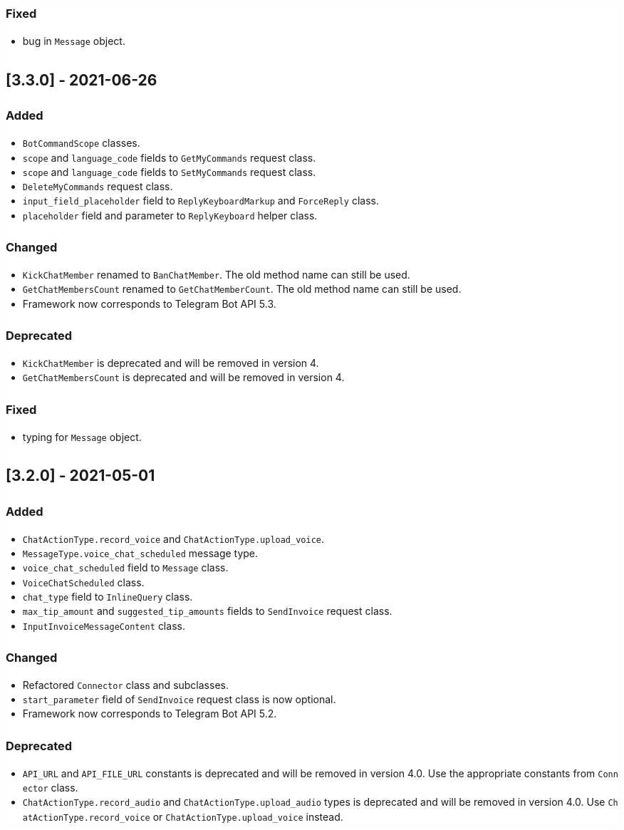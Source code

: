 ### Fixed
- bug in `Message` object.


## [3.3.0] - 2021-06-26

### Added
- `BotCommandScope` classes.
- `scope` and `language_code` fields to `GetMyCommands` request class.
- `scope` and `language_code` fields to `SetMyCommands` request class.
- `DeleteMyCommands` request class.
- `input_field_placeholder` field to `ReplyKeyboardMarkup` and `ForceReply` class.
- `placeholder` field and parameter to `ReplyKeyboard` helper class.

### Changed
- `KickChatMember` renamed to `BanChatMember`. The old method name can still be used.
- `GetChatMembersCount` renamed to `GetChatMemberCount`. The old method name can still be used.
- Framework now corresponds to Telegram Bot API 5.3.

### Deprecated
- `KickChatMember` is deprecated and will be removed in version 4.
- `GetChatMembersCount` is deprecated and will be removed in version 4.

### Fixed
- typing for `Message` object.


## [3.2.0] - 2021-05-01

### Added
- `ChatActionType.record_voice` and `ChatActionType.upload_voice`. 
- `MessageType.voice_chat_scheduled` message type.
- `voice_chat_scheduled` field to `Message` class.
- `VoiceChatScheduled` class.
- `chat_type` field to `InlineQuery` class.
- `max_tip_amount` and `suggested_tip_amounts` fields to `SendInvoice` request class.
- `InputInvoiceMessageContent` class.

### Changed
- Refactored `Connector` class and subclasses.
- `start_parameter` field of `SendInvoice` request class is now optional.
- Framework now corresponds to Telegram Bot API 5.2.

### Deprecated
- `API_URL` and `API_FILE_URL` constants is deprecated and will be removed in version 4.0. Use the appropriate constants from `Connector` class.
- `ChatActionType.record_audio` and `ChatActionType.upload_audio` types is deprecated and will be removed in version 4.0. Use `ChatActionType.record_voice` or `ChatActionType.upload_voice` instead. 
